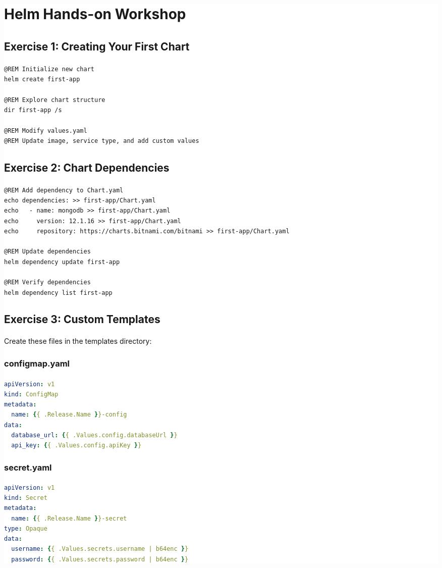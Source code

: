 # Helm Hands-on Workshop

## Exercise 1: Creating Your First Chart

```batch
@REM Initialize new chart
helm create first-app

@REM Explore chart structure
dir first-app /s

@REM Modify values.yaml
@REM Update image, service type, and add custom values
```

## Exercise 2: Chart Dependencies

```batch
@REM Add dependency to Chart.yaml
echo dependencies: >> first-app/Chart.yaml
echo   - name: mongodb >> first-app/Chart.yaml
echo     version: 12.1.16 >> first-app/Chart.yaml
echo     repository: https://charts.bitnami.com/bitnami >> first-app/Chart.yaml

@REM Update dependencies
helm dependency update first-app

@REM Verify dependencies
helm dependency list first-app
```

## Exercise 3: Custom Templates

Create these files in the templates directory:

### configmap.yaml
```yaml
apiVersion: v1
kind: ConfigMap
metadata:
  name: {{ .Release.Name }}-config
data:
  database_url: {{ .Values.config.databaseUrl }}
  api_key: {{ .Values.config.apiKey }}
```

### secret.yaml
```yaml
apiVersion: v1
kind: Secret
metadata:
  name: {{ .Release.Name }}-secret
type: Opaque
data:
  username: {{ .Values.secrets.username | b64enc }}
  password: {{ .Values.secrets.password | b64enc }}
```
